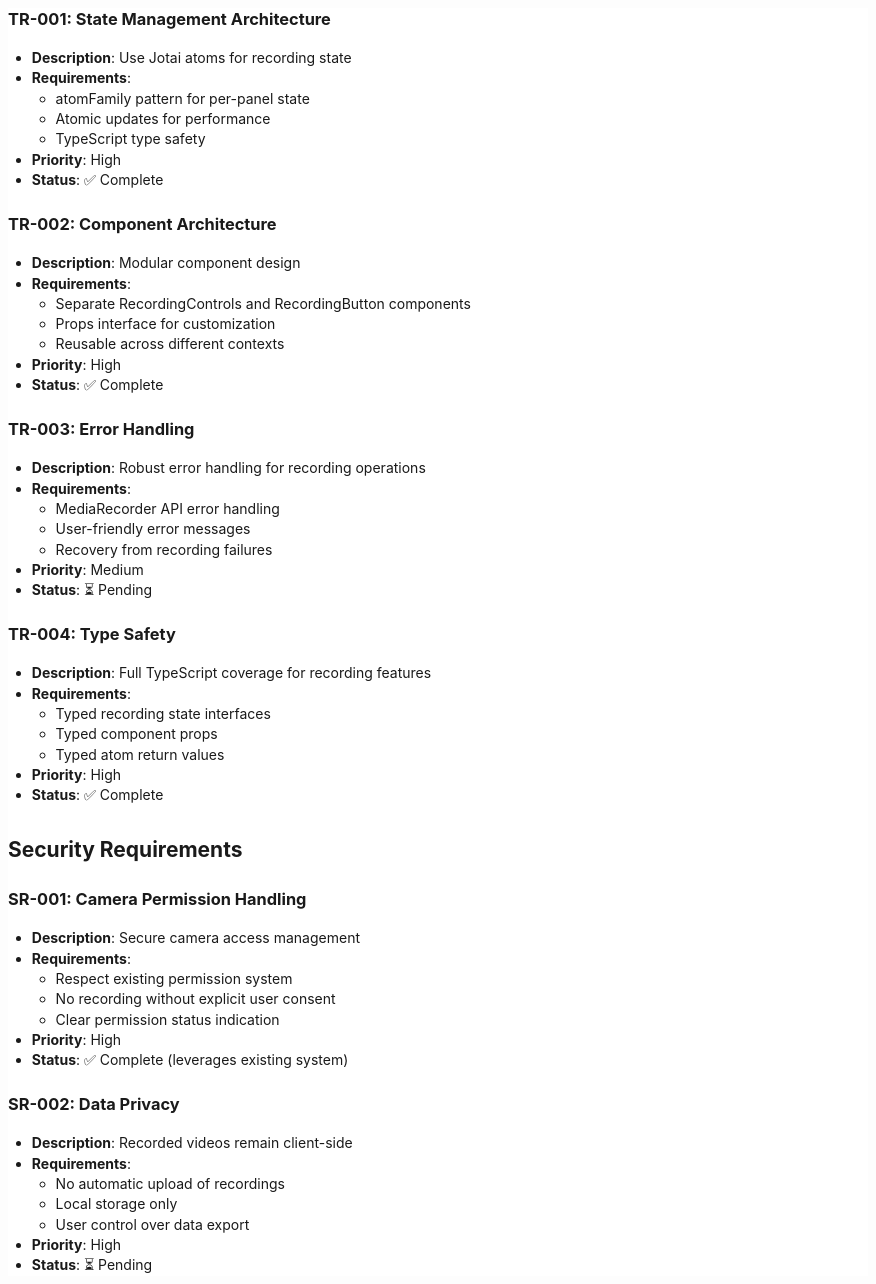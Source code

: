 ### TR-001: State Management Architecture
- **Description**: Use Jotai atoms for recording state
- **Requirements**:
  - atomFamily pattern for per-panel state
  - Atomic updates for performance
  - TypeScript type safety
- **Priority**: High
- **Status**: ✅ Complete

### TR-002: Component Architecture
- **Description**: Modular component design
- **Requirements**:
  - Separate RecordingControls and RecordingButton components
  - Props interface for customization
  - Reusable across different contexts
- **Priority**: High
- **Status**: ✅ Complete

### TR-003: Error Handling
- **Description**: Robust error handling for recording operations
- **Requirements**:
  - MediaRecorder API error handling
  - User-friendly error messages
  - Recovery from recording failures
- **Priority**: Medium
- **Status**: ⏳ Pending

### TR-004: Type Safety
- **Description**: Full TypeScript coverage for recording features
- **Requirements**:
  - Typed recording state interfaces
  - Typed component props
  - Typed atom return values
- **Priority**: High
- **Status**: ✅ Complete

## Security Requirements

### SR-001: Camera Permission Handling
- **Description**: Secure camera access management
- **Requirements**:
  - Respect existing permission system
  - No recording without explicit user consent
  - Clear permission status indication
- **Priority**: High
- **Status**: ✅ Complete (leverages existing system)

### SR-002: Data Privacy
- **Description**: Recorded videos remain client-side
- **Requirements**:
  - No automatic upload of recordings
  - Local storage only
  - User control over data export
- **Priority**: High
- **Status**: ⏳ Pending
